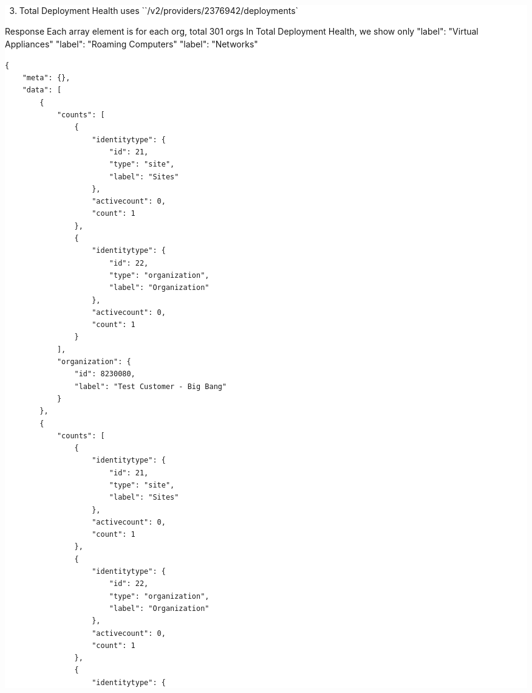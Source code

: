 
3. Total Deployment Health
uses
``/v2/providers/2376942/deployments`

Response
Each array element is for each org, total 301 orgs
In
Total Deployment Health, we show only
    "label": "Virtual Appliances"
    "label": "Roaming Computers"
    "label": "Networks"

```
{
    "meta": {},
    "data": [
        {
            "counts": [
                {
                    "identitytype": {
                        "id": 21,
                        "type": "site",
                        "label": "Sites"
                    },
                    "activecount": 0,
                    "count": 1
                },
                {
                    "identitytype": {
                        "id": 22,
                        "type": "organization",
                        "label": "Organization"
                    },
                    "activecount": 0,
                    "count": 1
                }
            ],
            "organization": {
                "id": 8230080,
                "label": "Test Customer - Big Bang"
            }
        },
        {
            "counts": [
                {
                    "identitytype": {
                        "id": 21,
                        "type": "site",
                        "label": "Sites"
                    },
                    "activecount": 0,
                    "count": 1
                },
                {
                    "identitytype": {
                        "id": 22,
                        "type": "organization",
                        "label": "Organization"
                    },
                    "activecount": 0,
                    "count": 1
                },
                {
                    "identitytype": {
```